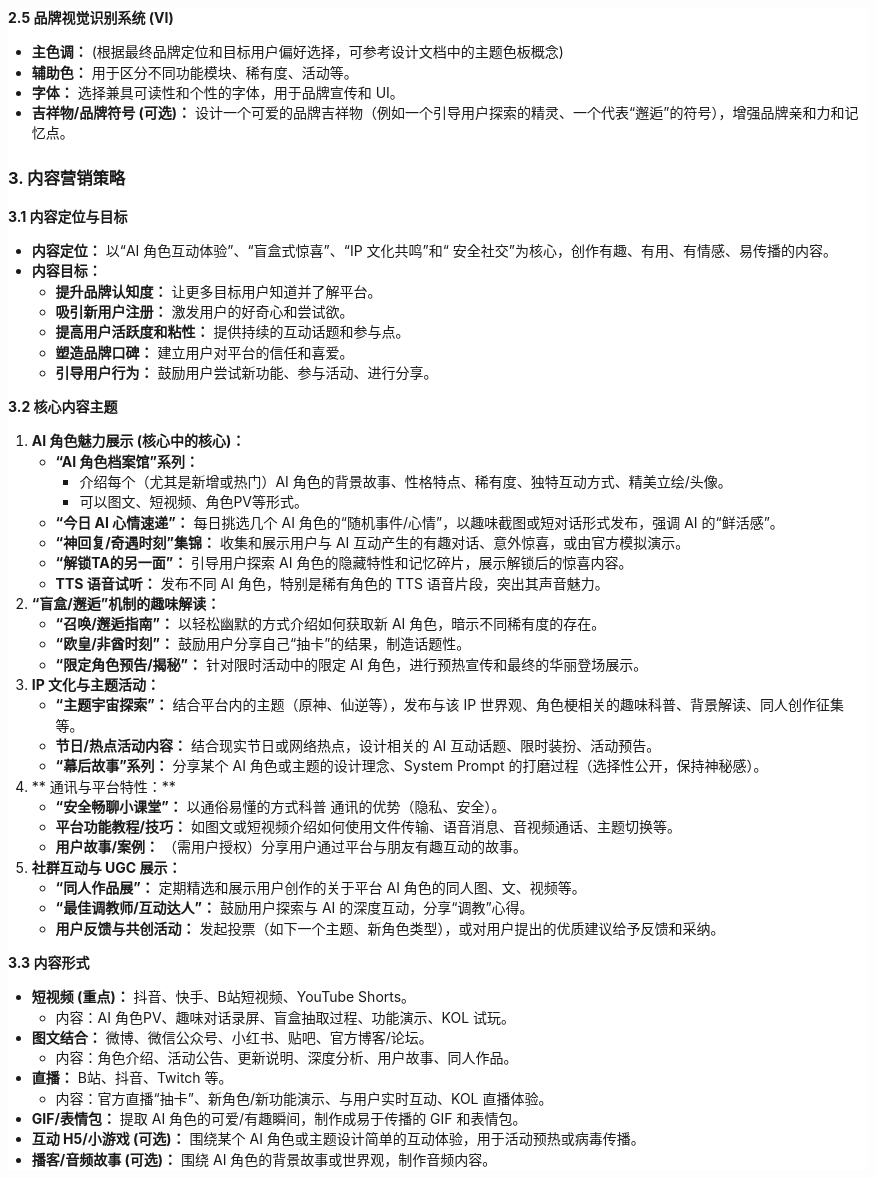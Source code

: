 **2.5 品牌视觉识别系统 (VI)**

*   **主色调：** (根据最终品牌定位和目标用户偏好选择，可参考设计文档中的主题色板概念)
*   **辅助色：** 用于区分不同功能模块、稀有度、活动等。
*   **字体：** 选择兼具可读性和个性的字体，用于品牌宣传和 UI。
*   **吉祥物/品牌符号 (可选)：** 设计一个可爱的品牌吉祥物（例如一个引导用户探索的精灵、一个代表“邂逅”的符号），增强品牌亲和力和记忆点。

### 3. 内容营销策略

**3.1 内容定位与目标**

*   **内容定位：** 以“AI 角色互动体验”、“盲盒式惊喜”、“IP 文化共鸣”和“ 安全社交”为核心，创作有趣、有用、有情感、易传播的内容。
*   **内容目标：**
    *   **提升品牌认知度：** 让更多目标用户知道并了解平台。
    *   **吸引新用户注册：** 激发用户的好奇心和尝试欲。
    *   **提高用户活跃度和粘性：** 提供持续的互动话题和参与点。
    *   **塑造品牌口碑：** 建立用户对平台的信任和喜爱。
    *   **引导用户行为：** 鼓励用户尝试新功能、参与活动、进行分享。

**3.2 核心内容主题**

1.  **AI 角色魅力展示 (核心中的核心)：**
    *   **“AI 角色档案馆”系列：**
        *   介绍每个（尤其是新增或热门）AI 角色的背景故事、性格特点、稀有度、独特互动方式、精美立绘/头像。
        *   可以图文、短视频、角色PV等形式。
    *   **“今日 AI 心情速递”：** 每日挑选几个 AI 角色的“随机事件/心情”，以趣味截图或短对话形式发布，强调 AI 的“鲜活感”。
    *   **“神回复/奇遇时刻”集锦：** 收集和展示用户与 AI 互动产生的有趣对话、意外惊喜，或由官方模拟演示。
    *   **“解锁TA的另一面”：** 引导用户探索 AI 角色的隐藏特性和记忆碎片，展示解锁后的惊喜内容。
    *   **TTS 语音试听：** 发布不同 AI 角色，特别是稀有角色的 TTS 语音片段，突出其声音魅力。
2.  **“盲盒/邂逅”机制的趣味解读：**
    *   **“召唤/邂逅指南”：** 以轻松幽默的方式介绍如何获取新 AI 角色，暗示不同稀有度的存在。
    *   **“欧皇/非酋时刻”：** 鼓励用户分享自己“抽卡”的结果，制造话题性。
    *   **“限定角色预告/揭秘”：** 针对限时活动中的限定 AI 角色，进行预热宣传和最终的华丽登场展示。
3.  **IP 文化与主题活动：**
    *   **“主题宇宙探索”：** 结合平台内的主题（原神、仙逆等），发布与该 IP 世界观、角色梗相关的趣味科普、背景解读、同人创作征集等。
    *   **节日/热点活动内容：** 结合现实节日或网络热点，设计相关的 AI 互动话题、限时装扮、活动预告。
    *   **“幕后故事”系列：** 分享某个 AI 角色或主题的设计理念、System Prompt 的打磨过程（选择性公开，保持神秘感）。
4.  ** 通讯与平台特性：**
    *   **“安全畅聊小课堂”：** 以通俗易懂的方式科普  通讯的优势（隐私、安全）。
    *   **平台功能教程/技巧：** 如图文或短视频介绍如何使用文件传输、语音消息、音视频通话、主题切换等。
    *   **用户故事/案例：** （需用户授权）分享用户通过平台与朋友有趣互动的故事。
5.  **社群互动与 UGC 展示：**
    *   **“同人作品展”：** 定期精选和展示用户创作的关于平台 AI 角色的同人图、文、视频等。
    *   **“最佳调教师/互动达人”：** 鼓励用户探索与 AI 的深度互动，分享“调教”心得。
    *   **用户反馈与共创活动：** 发起投票（如下一个主题、新角色类型），或对用户提出的优质建议给予反馈和采纳。

**3.3 内容形式**

*   **短视频 (重点)：** 抖音、快手、B站短视频、YouTube Shorts。
    *   内容：AI 角色PV、趣味对话录屏、盲盒抽取过程、功能演示、KOL 试玩。
*   **图文结合：** 微博、微信公众号、小红书、贴吧、官方博客/论坛。
    *   内容：角色介绍、活动公告、更新说明、深度分析、用户故事、同人作品。
*   **直播：** B站、抖音、Twitch 等。
    *   内容：官方直播“抽卡”、新角色/新功能演示、与用户实时互动、KOL 直播体验。
*   **GIF/表情包：** 提取 AI 角色的可爱/有趣瞬间，制作成易于传播的 GIF 和表情包。
*   **互动 H5/小游戏 (可选)：** 围绕某个 AI 角色或主题设计简单的互动体验，用于活动预热或病毒传播。
*   **播客/音频故事 (可选)：** 围绕 AI 角色的背景故事或世界观，制作音频内容。
